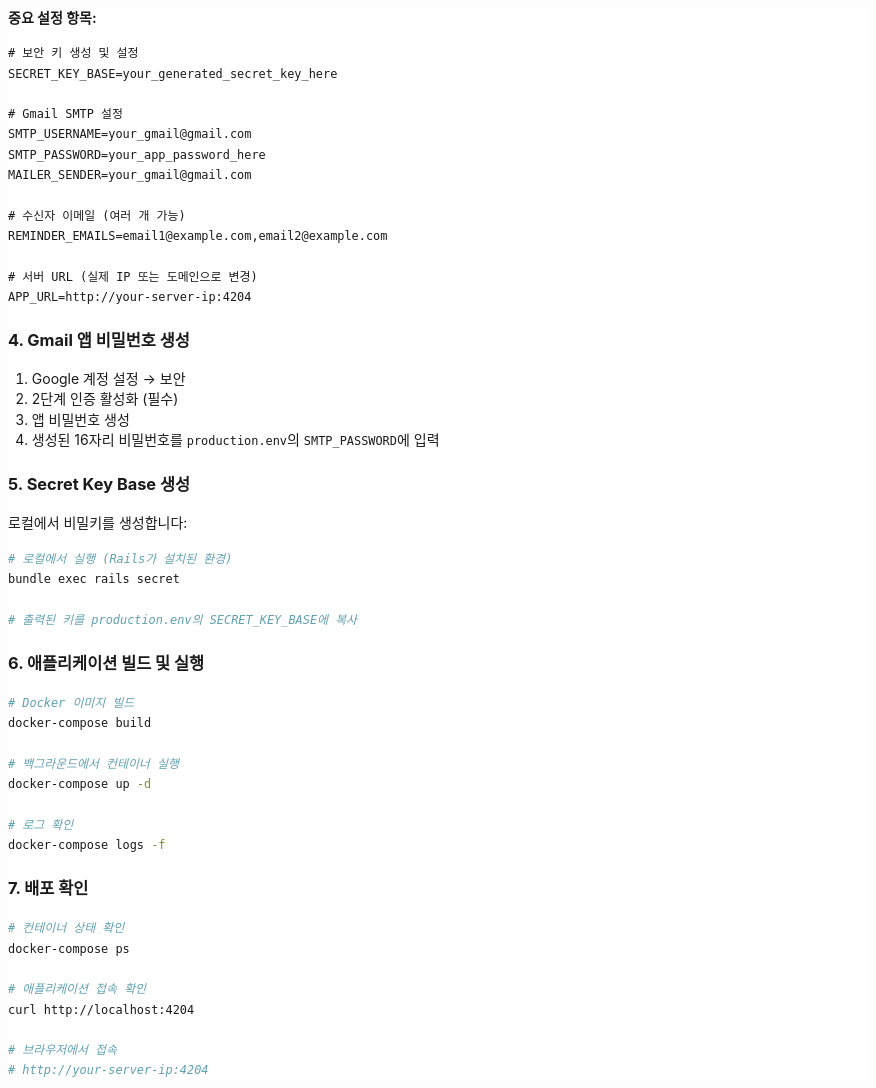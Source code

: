 **중요 설정 항목:**

```env
# 보안 키 생성 및 설정
SECRET_KEY_BASE=your_generated_secret_key_here

# Gmail SMTP 설정
SMTP_USERNAME=your_gmail@gmail.com
SMTP_PASSWORD=your_app_password_here
MAILER_SENDER=your_gmail@gmail.com

# 수신자 이메일 (여러 개 가능)
REMINDER_EMAILS=email1@example.com,email2@example.com

# 서버 URL (실제 IP 또는 도메인으로 변경)
APP_URL=http://your-server-ip:4204
```

### 4. Gmail 앱 비밀번호 생성

1. Google 계정 설정 → 보안
2. 2단계 인증 활성화 (필수)
3. 앱 비밀번호 생성
4. 생성된 16자리 비밀번호를 `production.env`의 `SMTP_PASSWORD`에 입력

### 5. Secret Key Base 생성

로컬에서 비밀키를 생성합니다:

```bash
# 로컬에서 실행 (Rails가 설치된 환경)
bundle exec rails secret

# 출력된 키를 production.env의 SECRET_KEY_BASE에 복사
```

### 6. 애플리케이션 빌드 및 실행

```bash
# Docker 이미지 빌드
docker-compose build

# 백그라운드에서 컨테이너 실행
docker-compose up -d

# 로그 확인
docker-compose logs -f
```

### 7. 배포 확인

```bash
# 컨테이너 상태 확인
docker-compose ps

# 애플리케이션 접속 확인
curl http://localhost:4204

# 브라우저에서 접속
# http://your-server-ip:4204
```
